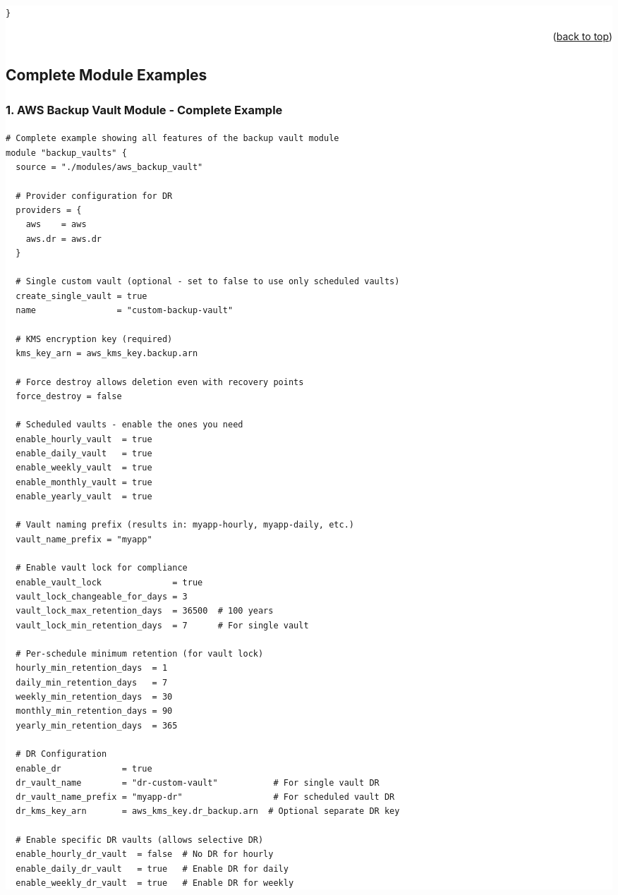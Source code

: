 ```hcl
}
```

<p align="right">(<a href="#readme-top">back to top</a>)</p>

## Complete Module Examples

### 1. AWS Backup Vault Module - Complete Example

```hcl
# Complete example showing all features of the backup vault module
module "backup_vaults" {
  source = "./modules/aws_backup_vault"
  
  # Provider configuration for DR
  providers = {
    aws    = aws
    aws.dr = aws.dr
  }
  
  # Single custom vault (optional - set to false to use only scheduled vaults)
  create_single_vault = true
  name                = "custom-backup-vault"
  
  # KMS encryption key (required)
  kms_key_arn = aws_kms_key.backup.arn
  
  # Force destroy allows deletion even with recovery points
  force_destroy = false
  
  # Scheduled vaults - enable the ones you need
  enable_hourly_vault  = true
  enable_daily_vault   = true
  enable_weekly_vault  = true
  enable_monthly_vault = true
  enable_yearly_vault  = true
  
  # Vault naming prefix (results in: myapp-hourly, myapp-daily, etc.)
  vault_name_prefix = "myapp"
  
  # Enable vault lock for compliance
  enable_vault_lock              = true
  vault_lock_changeable_for_days = 3
  vault_lock_max_retention_days  = 36500  # 100 years
  vault_lock_min_retention_days  = 7      # For single vault
  
  # Per-schedule minimum retention (for vault lock)
  hourly_min_retention_days  = 1
  daily_min_retention_days   = 7
  weekly_min_retention_days  = 30
  monthly_min_retention_days = 90
  yearly_min_retention_days  = 365
  
  # DR Configuration
  enable_dr            = true
  dr_vault_name        = "dr-custom-vault"           # For single vault DR
  dr_vault_name_prefix = "myapp-dr"                  # For scheduled vault DR
  dr_kms_key_arn       = aws_kms_key.dr_backup.arn  # Optional separate DR key
  
  # Enable specific DR vaults (allows selective DR)
  enable_hourly_dr_vault  = false  # No DR for hourly
  enable_daily_dr_vault   = true   # Enable DR for daily
  enable_weekly_dr_vault  = true   # Enable DR for weekly
```